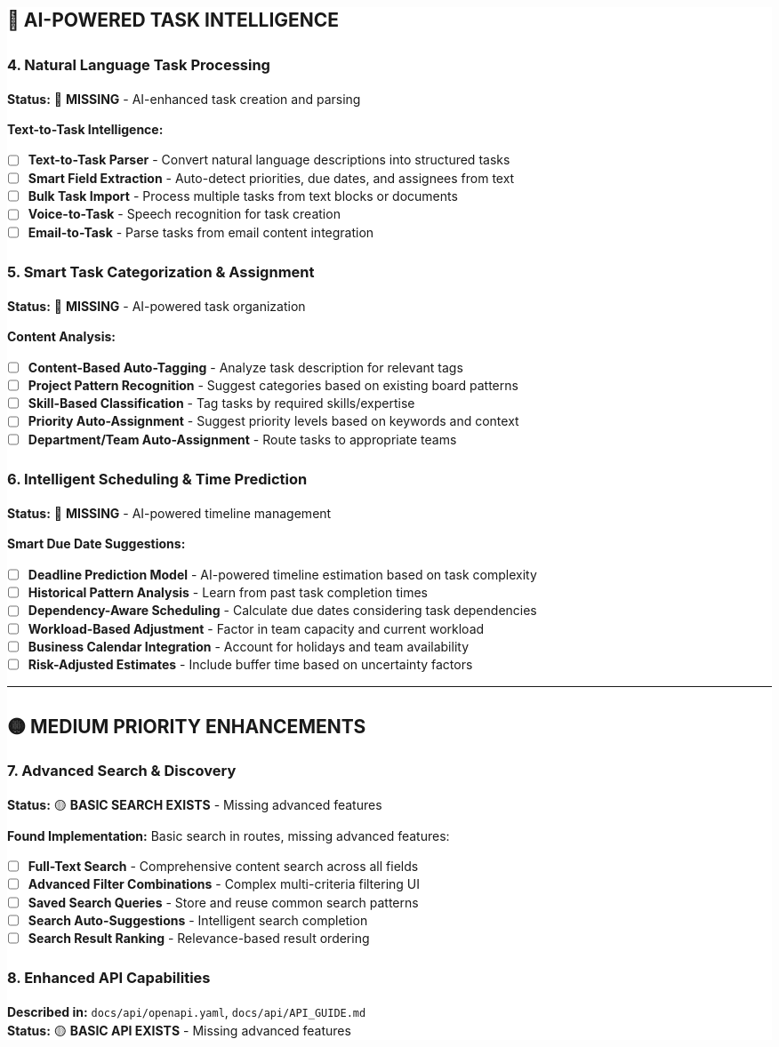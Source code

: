 ## 🔮 AI-POWERED TASK INTELLIGENCE

### 4. Natural Language Task Processing
**Status:** 🔴 **MISSING** - AI-enhanced task creation and parsing

**Text-to-Task Intelligence:**
- [ ] **Text-to-Task Parser** - Convert natural language descriptions into structured tasks
- [ ] **Smart Field Extraction** - Auto-detect priorities, due dates, and assignees from text
- [ ] **Bulk Task Import** - Process multiple tasks from text blocks or documents
- [ ] **Voice-to-Task** - Speech recognition for task creation
- [ ] **Email-to-Task** - Parse tasks from email content integration

### 5. Smart Task Categorization & Assignment
**Status:** 🔴 **MISSING** - AI-powered task organization

**Content Analysis:**
- [ ] **Content-Based Auto-Tagging** - Analyze task description for relevant tags
- [ ] **Project Pattern Recognition** - Suggest categories based on existing board patterns
- [ ] **Skill-Based Classification** - Tag tasks by required skills/expertise
- [ ] **Priority Auto-Assignment** - Suggest priority levels based on keywords and context
- [ ] **Department/Team Auto-Assignment** - Route tasks to appropriate teams

### 6. Intelligent Scheduling & Time Prediction
**Status:** 🔴 **MISSING** - AI-powered timeline management

**Smart Due Date Suggestions:**
- [ ] **Deadline Prediction Model** - AI-powered timeline estimation based on task complexity
- [ ] **Historical Pattern Analysis** - Learn from past task completion times
- [ ] **Dependency-Aware Scheduling** - Calculate due dates considering task dependencies
- [ ] **Workload-Based Adjustment** - Factor in team capacity and current workload
- [ ] **Business Calendar Integration** - Account for holidays and team availability
- [ ] **Risk-Adjusted Estimates** - Include buffer time based on uncertainty factors

---

## 🟡 MEDIUM PRIORITY ENHANCEMENTS

### 7. Advanced Search & Discovery
**Status:** 🟡 **BASIC SEARCH EXISTS** - Missing advanced features

**Found Implementation:** Basic search in routes, missing advanced features:
- [ ] **Full-Text Search** - Comprehensive content search across all fields
- [ ] **Advanced Filter Combinations** - Complex multi-criteria filtering UI
- [ ] **Saved Search Queries** - Store and reuse common search patterns
- [ ] **Search Auto-Suggestions** - Intelligent search completion
- [ ] **Search Result Ranking** - Relevance-based result ordering

### 8. Enhanced API Capabilities
**Described in:** `docs/api/openapi.yaml`, `docs/api/API_GUIDE.md`  
**Status:** 🟡 **BASIC API EXISTS** - Missing advanced features
